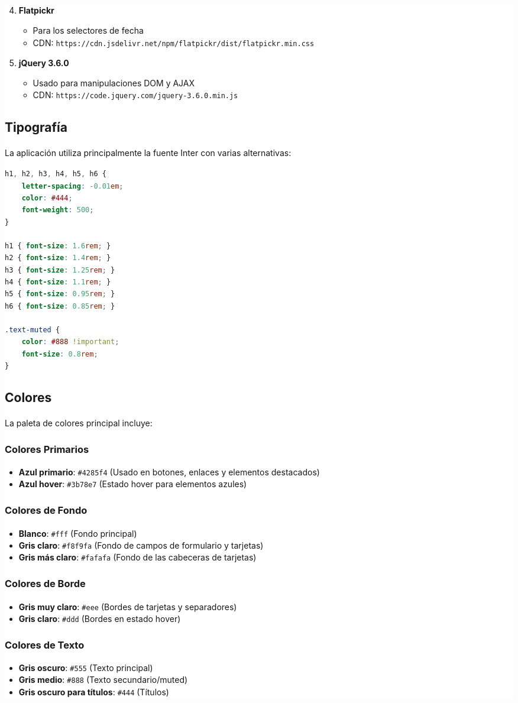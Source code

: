 4. **Flatpickr**
   - Para los selectores de fecha
   - CDN: `https://cdn.jsdelivr.net/npm/flatpickr/dist/flatpickr.min.css`

5. **jQuery 3.6.0**
   - Usado para manipulaciones DOM y AJAX
   - CDN: `https://code.jquery.com/jquery-3.6.0.min.js`

## Tipografía

La aplicación utiliza principalmente la fuente Inter con varias alternativas:

```css
h1, h2, h3, h4, h5, h6 {
    letter-spacing: -0.01em;
    color: #444;
    font-weight: 500;
}

h1 { font-size: 1.6rem; }
h2 { font-size: 1.4rem; }
h3 { font-size: 1.25rem; }
h4 { font-size: 1.1rem; }
h5 { font-size: 0.95rem; }
h6 { font-size: 0.85rem; }

.text-muted {
    color: #888 !important;
    font-size: 0.8rem;
}
```

## Colores

La paleta de colores principal incluye:

### Colores Primarios
- **Azul primario**: `#4285f4` (Usado en botones, enlaces y elementos destacados)
- **Azul hover**: `#3b78e7` (Estado hover para elementos azules)

### Colores de Fondo
- **Blanco**: `#fff` (Fondo principal)
- **Gris claro**: `#f8f9fa` (Fondo de campos de formulario y tarjetas)
- **Gris más claro**: `#fafafa` (Fondo de las cabeceras de tarjetas)

### Colores de Borde
- **Gris muy claro**: `#eee` (Bordes de tarjetas y separadores)
- **Gris claro**: `#ddd` (Bordes en estado hover)

### Colores de Texto
- **Gris oscuro**: `#555` (Texto principal)
- **Gris medio**: `#888` (Texto secundario/muted)
- **Gris oscuro para títulos**: `#444` (Títulos)
